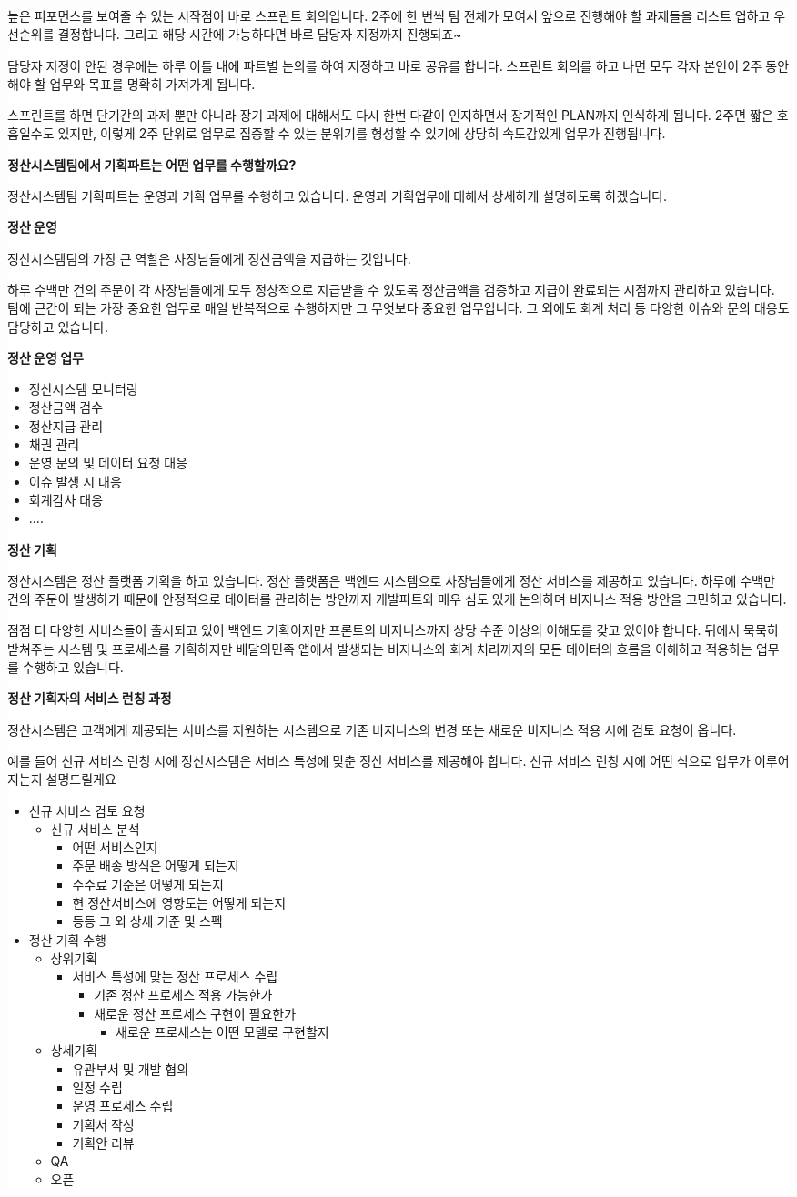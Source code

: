 높은 퍼포먼스를 보여줄 수 있는 시작점이 바로 스프린트 회의입니다. 2주에 한 번씩 팀 전체가 모여서 앞으로 진행해야 할 과제들을 리스트 업하고 우선순위를 결정합니다. 그리고 해당 시간에 가능하다면 바로 담당자 지정까지 진행되죠~

담당자 지정이 안된 경우에는 하루 이틀 내에 파트별 논의를 하여 지정하고 바로 공유를 합니다. 스프린트 회의를 하고 나면 모두 각자 본인이 2주 동안 해야 할 업무와 목표를 명확히 가져가게 됩니다.

스프린트를 하면 단기간의 과제 뿐만 아니라 장기 과제에 대해서도 다시 한번 다같이 인지하면서 장기적인 PLAN까지 인식하게 됩니다. 2주면 짧은 호흡일수도 있지만, 이렇게 2주 단위로 업무로 집중할 수 있는 분위기를 형성할 수 있기에 상당히 속도감있게 업무가 진행됩니다.

**정산시스템팀에서 기획파트는 어떤 업무를 수행할까요?**

정산시스템팀 기획파트는 운영과 기획 업무를 수행하고 있습니다. 운영과 기획업무에 대해서 상세하게 설명하도록 하겠습니다.

**정산 운영**

정산시스템팀의 가장 큰 역할은 사장님들에게 정산금액을 지급하는 것입니다. 

하루 수백만 건의 주문이 각 사장님들에게 모두 정상적으로 지급받을 수 있도록 정산금액을 검증하고 지급이 완료되는 시점까지 관리하고 있습니다. 팀에 근간이 되는 가장 중요한 업무로 매일 반복적으로 수행하지만 그 무엇보다 중요한 업무입니다. 그 외에도 회계 처리 등 다양한 이슈와 문의 대응도 담당하고 있습니다.

**정산 운영 업무**

- 정산시스템 모니터링
- 정산금액 검수
- 정산지급 관리
- 채권 관리
- 운영 문의 및 데이터 요청 대응
- 이슈 발생 시 대응
- 회계감사 대응
- ....

**정산 기획**

정산시스템은 정산 플랫폼 기획을 하고 있습니다. 정산 플랫폼은 백엔드 시스템으로 사장님들에게 정산 서비스를 제공하고 있습니다. 하루에 수백만 건의 주문이 발생하기 때문에 안정적으로 데이터를 관리하는 방안까지 개발파트와 매우 심도 있게 논의하며 비지니스 적용 방안을 고민하고 있습니다.

점점 더 다양한 서비스들이 출시되고 있어 백엔드 기획이지만 프론트의 비지니스까지 상당 수준 이상의 이해도를 갖고 있어야 합니다. 뒤에서 묵묵히 받쳐주는 시스템 및 프로세스를 기획하지만 배달의민족 앱에서 발생되는 비지니스와 회계 처리까지의 모든 데이터의 흐름을 이해하고 적용하는 업무를 수행하고 있습니다.

**정산 기획자의 서비스 런칭 과정**

정산시스템은 고객에게 제공되는 서비스를 지원하는 시스템으로 기존 비지니스의 변경 또는 새로운 비지니스 적용 시에 검토 요청이 옵니다.

예를 들어 신규 서비스 런칭 시에 정산시스템은 서비스 특성에 맞춘 정산 서비스를 제공해야 합니다. 신규 서비스 런칭 시에 어떤 식으로 업무가 이루어지는지 설명드릴게요

- 신규 서비스 검토 요청
    - 신규 서비스 분석
        - 어떤 서비스인지
        - 주문 배송 방식은 어떻게 되는지
        - 수수료 기준은 어떻게 되는지
        - 현 정산서비스에 영향도는 어떻게 되는지
        - 등등 그 외 상세 기준 및 스펙
- 정산 기획 수행
    - 상위기획
        - 서비스 특성에 맞는 정산 프로세스 수립
            - 기존 정산 프로세스 적용 가능한가
            - 새로운 정산 프로세스 구현이 필요한가
                - 새로운 프로세스는 어떤 모델로 구현할지
    - 상세기획
        - 유관부서 및 개발 협의
        - 일정 수립
        - 운영 프로세스 수립
        - 기획서 작성
        - 기획안 리뷰
    - QA
    - 오픈
